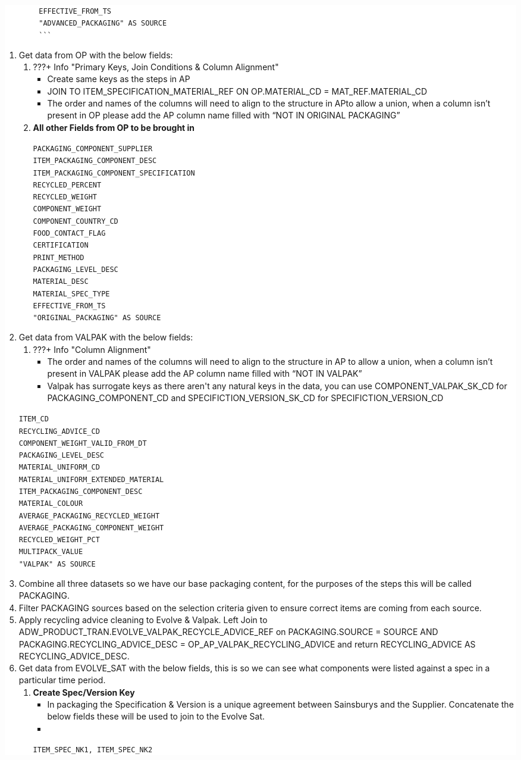             EFFECTIVE_FROM_TS
            "ADVANCED_PACKAGING" AS SOURCE
            ```
1. Get data from OP with the below fields:
      1. ???+ Info "Primary Keys, Join Conditions & Column Alignment"
         - Create same keys as the steps in AP
         - JOIN TO ITEM_SPECIFICATION_MATERIAL_REF ON OP.MATERIAL_CD = MAT_REF.MATERIAL_CD  
         - The order and names of the columns will need to align to the structure in APto allow a union, when a column isn’t present in OP please add the AP column name filled with “NOT IN ORIGINAL PACKAGING” 
      1. **All other Fields from OP to be brought in**
         ```
         PACKAGING_COMPONENT_SUPPLIER
         ITEM_PACKAGING_COMPONENT_DESC
         ITEM_PACKAGING_COMPONENT_SPECIFICATION
         RECYCLED_PERCENT
         RECYCLED_WEIGHT
         COMPONENT_WEIGHT
         COMPONENT_COUNTRY_CD
         FOOD_CONTACT_FLAG
         CERTIFICATION
         PRINT_METHOD
         PACKAGING_LEVEL_DESC
         MATERIAL_DESC
         MATERIAL_SPEC_TYPE
         EFFECTIVE_FROM_TS
         "ORIGINAL_PACKAGING" AS SOURCE
         ```
1. Get data from VALPAK with the below fields:
      1. ???+ Info "Column Alignment" 
         - The order and names of the columns will need to align to the structure in AP to allow a union, when a column isn’t present in VALPAK please add the AP column name filled with “NOT IN VALPAK”
         - Valpak has surrogate keys as there aren't any natural keys in the data, you can use COMPONENT_VALPAK_SK_CD for PACKAGING_COMPONENT_CD and SPECIFICTION_VERSION_SK_CD for SPECIFICTION_VERSION_CD
      ```
      ITEM_CD
      RECYCLING_ADVICE_CD
      COMPONENT_WEIGHT_VALID_FROM_DT
      PACKAGING_LEVEL_DESC
      MATERIAL_UNIFORM_CD
      MATERIAL_UNIFORM_EXTENDED_MATERIAL
      ITEM_PACKAGING_COMPONENT_DESC
      MATERIAL_COLOUR
      AVERAGE_PACKAGING_RECYCLED_WEIGHT
      AVERAGE_PACKAGING_COMPONENT_WEIGHT
      RECYCLED_WEIGHT_PCT
      MULTIPACK_VALUE
      "VALPAK" AS SOURCE
      ```
1. Combine all three datasets so we have our base packaging content, for the purposes of the steps this will be called PACKAGING.
1. Filter PACKAGING sources based on the selection criteria given to ensure correct items are coming from each source.
1. Apply recycling advice cleaning to Evolve & Valpak. Left Join to ADW_PRODUCT_TRAN.EVOLVE_VALPAK_RECYCLE_ADVICE_REF on PACKAGING.SOURCE = SOURCE AND PACKAGING.RECYCLING_ADVICE_DESC = OP_AP_VALPAK_RECYCLING_ADVICE and return RECYCLING_ADVICE AS RECYCLING_ADVICE_DESC. 
1. Get data from EVOLVE_SAT with the below fields, this is so we can see what components were listed against a spec in a particular time period.
      1. **Create Spec/Version Key**
         - In packaging the Specification & Version is a unique agreement between Sainsburys and the Supplier. Concatenate the below fields these will be used to join to the Evolve Sat.
         - 
         ```
         ITEM_SPEC_NK1, ITEM_SPEC_NK2
         ```